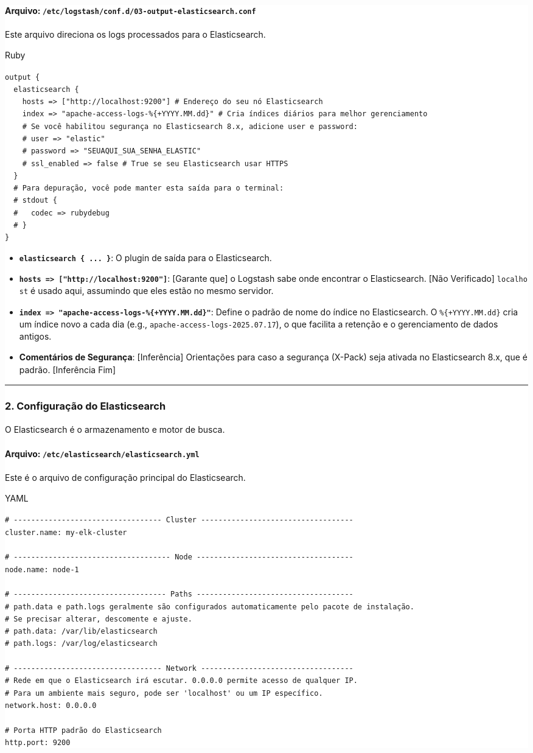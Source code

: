 
#### **Arquivo: `/etc/logstash/conf.d/03-output-elasticsearch.conf`**

Este arquivo direciona os logs processados para o Elasticsearch.

Ruby

```
output {
  elasticsearch {
    hosts => ["http://localhost:9200"] # Endereço do seu nó Elasticsearch
    index => "apache-access-logs-%{+YYYY.MM.dd}" # Cria índices diários para melhor gerenciamento
    # Se você habilitou segurança no Elasticsearch 8.x, adicione user e password:
    # user => "elastic"
    # password => "SEUAQUI_SUA_SENHA_ELASTIC"
    # ssl_enabled => false # True se seu Elasticsearch usar HTTPS
  }
  # Para depuração, você pode manter esta saída para o terminal:
  # stdout {
  #   codec => rubydebug
  # }
}
```

- **`elasticsearch { ... }`**: O plugin de saída para o Elasticsearch.
    
- **`hosts => ["http://localhost:9200"]`**: [Garante que] o Logstash sabe onde encontrar o Elasticsearch. [Não Verificado] `localhost` é usado aqui, assumindo que eles estão no mesmo servidor.
    
- **`index => "apache-access-logs-%{+YYYY.MM.dd}"`**: Define o padrão de nome do índice no Elasticsearch. O `%{+YYYY.MM.dd}` cria um índice novo a cada dia (e.g., `apache-access-logs-2025.07.17`), o que facilita a retenção e o gerenciamento de dados antigos.
    
- **Comentários de Segurança**: [Inferência] Orientações para caso a segurança (X-Pack) seja ativada no Elasticsearch 8.x, que é padrão. [Inferência Fim]
    

---

### 2. Configuração do Elasticsearch

O Elasticsearch é o armazenamento e motor de busca.

#### **Arquivo: `/etc/elasticsearch/elasticsearch.yml`**

Este é o arquivo de configuração principal do Elasticsearch.

YAML

```
# ---------------------------------- Cluster -----------------------------------
cluster.name: my-elk-cluster

# ------------------------------------ Node ------------------------------------
node.name: node-1

# ----------------------------------- Paths ------------------------------------
# path.data e path.logs geralmente são configurados automaticamente pelo pacote de instalação.
# Se precisar alterar, descomente e ajuste.
# path.data: /var/lib/elasticsearch
# path.logs: /var/log/elasticsearch

# ---------------------------------- Network -----------------------------------
# Rede em que o Elasticsearch irá escutar. 0.0.0.0 permite acesso de qualquer IP.
# Para um ambiente mais seguro, pode ser 'localhost' ou um IP específico.
network.host: 0.0.0.0

# Porta HTTP padrão do Elasticsearch
http.port: 9200
```